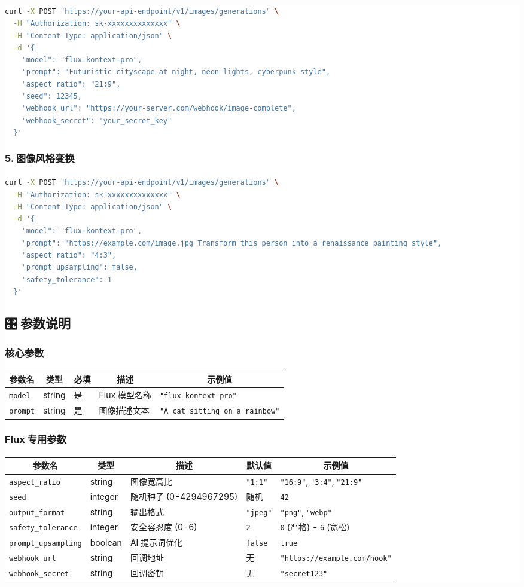 ```bash
curl -X POST "https://your-api-endpoint/v1/images/generations" \
  -H "Authorization: sk-xxxxxxxxxxxxxx" \
  -H "Content-Type: application/json" \
  -d '{
    "model": "flux-kontext-pro",
    "prompt": "Futuristic cityscape at night, neon lights, cyberpunk style",
    "aspect_ratio": "21:9",
    "seed": 12345,
    "webhook_url": "https://your-server.com/webhook/image-complete",
    "webhook_secret": "your_secret_key"
  }'
```

### 5. 图像风格变换

```bash
curl -X POST "https://your-api-endpoint/v1/images/generations" \
  -H "Authorization: sk-xxxxxxxxxxxxxx" \
  -H "Content-Type: application/json" \
  -d '{
    "model": "flux-kontext-pro",
    "prompt": "https://example.com/image.jpg Transform this person into a renaissance painting style",
    "aspect_ratio": "4:3",
    "prompt_upsampling": false,
    "safety_tolerance": 1
  }'
```

## 🎛️ 参数说明

### 核心参数

| 参数名 | 类型 | 必填 | 描述 | 示例值 |
|-------|------|------|------|-------|
| `model` | string | 是 | Flux 模型名称 | `"flux-kontext-pro"` |
| `prompt` | string | 是 | 图像描述文本 | `"A cat sitting on a rainbow"` |

### Flux 专用参数

| 参数名 | 类型 | 描述 | 默认值 | 示例值 |
|-------|------|------|-------|-------|
| `aspect_ratio` | string | 图像宽高比 | `"1:1"` | `"16:9"`, `"3:4"`, `"21:9"` |
| `seed` | integer | 随机种子 (0-4294967295) | 随机 | `42` |
| `output_format` | string | 输出格式 | `"jpeg"` | `"png"`, `"webp"` |
| `safety_tolerance` | integer | 安全容忍度 (0-6) | `2` | `0` (严格) - `6` (宽松) |
| `prompt_upsampling` | boolean | AI 提示词优化 | `false` | `true` |
| `webhook_url` | string | 回调地址 | 无 | `"https://example.com/hook"` |
| `webhook_secret` | string | 回调密钥 | 无 | `"secret123"` |
